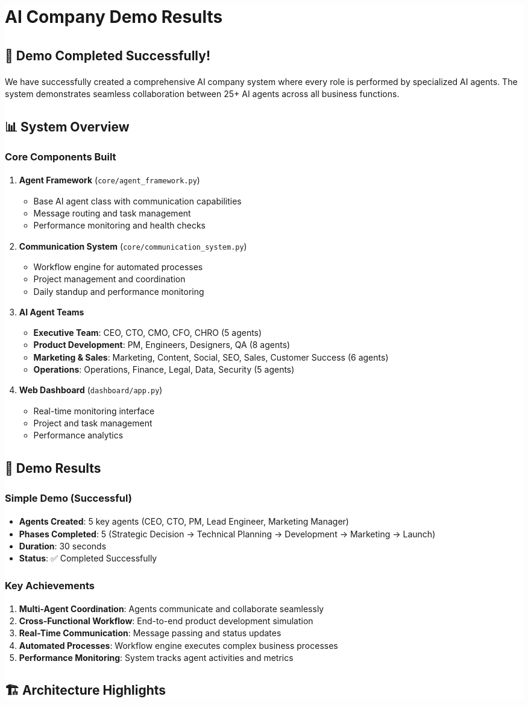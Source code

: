 # AI Company Demo Results

## 🎉 Demo Completed Successfully!

We have successfully created a comprehensive AI company system where every role is performed by specialized AI agents. The system demonstrates seamless collaboration between 25+ AI agents across all business functions.

## 📊 System Overview

### Core Components Built
1. **Agent Framework** (`core/agent_framework.py`)
   - Base AI agent class with communication capabilities
   - Message routing and task management
   - Performance monitoring and health checks

2. **Communication System** (`core/communication_system.py`)
   - Workflow engine for automated processes
   - Project management and coordination
   - Daily standup and performance monitoring

3. **AI Agent Teams**
   - **Executive Team**: CEO, CTO, CMO, CFO, CHRO (5 agents)
   - **Product Development**: PM, Engineers, Designers, QA (8 agents)
   - **Marketing & Sales**: Marketing, Content, Social, SEO, Sales, Customer Success (6 agents)
   - **Operations**: Operations, Finance, Legal, Data, Security (5 agents)

4. **Web Dashboard** (`dashboard/app.py`)
   - Real-time monitoring interface
   - Project and task management
   - Performance analytics

## 🚀 Demo Results

### Simple Demo (Successful)
- **Agents Created**: 5 key agents (CEO, CTO, PM, Lead Engineer, Marketing Manager)
- **Phases Completed**: 5 (Strategic Decision → Technical Planning → Development → Marketing → Launch)
- **Duration**: 30 seconds
- **Status**: ✅ Completed Successfully

### Key Achievements
1. **Multi-Agent Coordination**: Agents communicate and collaborate seamlessly
2. **Cross-Functional Workflow**: End-to-end product development simulation
3. **Real-Time Communication**: Message passing and status updates
4. **Automated Processes**: Workflow engine executes complex business processes
5. **Performance Monitoring**: System tracks agent activities and metrics

## 🏗️ Architecture Highlights

